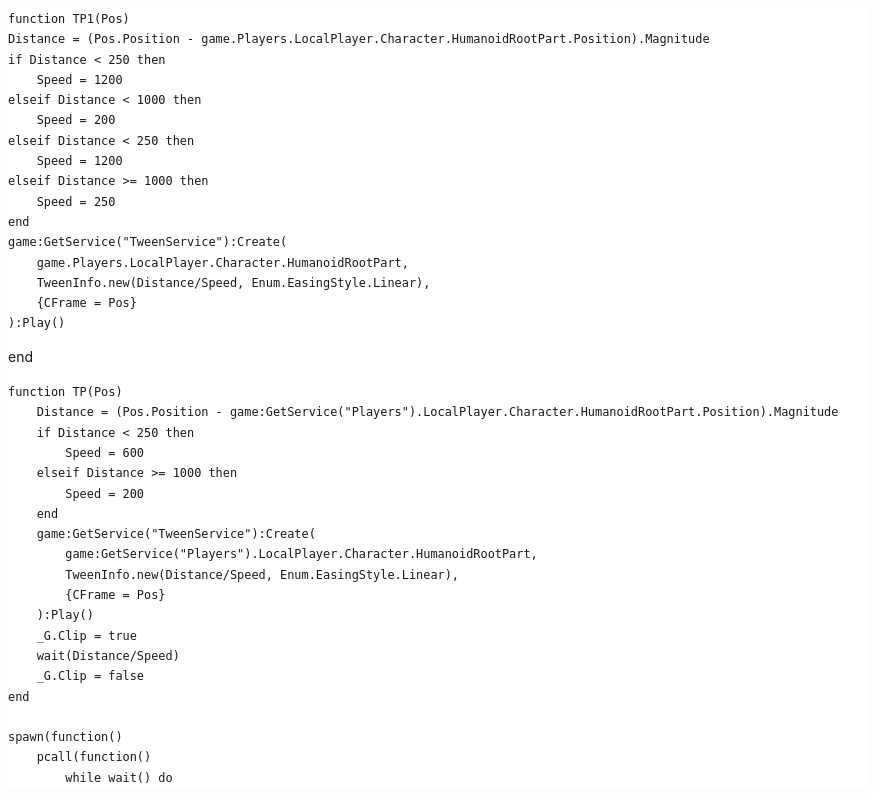     function TP1(Pos)
    Distance = (Pos.Position - game.Players.LocalPlayer.Character.HumanoidRootPart.Position).Magnitude
    if Distance < 250 then
        Speed = 1200
    elseif Distance < 1000 then
        Speed = 200
    elseif Distance < 250 then
        Speed = 1200
    elseif Distance >= 1000 then
        Speed = 250
    end
    game:GetService("TweenService"):Create(
        game.Players.LocalPlayer.Character.HumanoidRootPart,
        TweenInfo.new(Distance/Speed, Enum.EasingStyle.Linear),
        {CFrame = Pos}
    ):Play()
end
    
    function TP(Pos)
        Distance = (Pos.Position - game:GetService("Players").LocalPlayer.Character.HumanoidRootPart.Position).Magnitude
        if Distance < 250 then
            Speed = 600
        elseif Distance >= 1000 then
            Speed = 200
        end
        game:GetService("TweenService"):Create(
            game:GetService("Players").LocalPlayer.Character.HumanoidRootPart,
            TweenInfo.new(Distance/Speed, Enum.EasingStyle.Linear),
            {CFrame = Pos}
        ):Play()
        _G.Clip = true
        wait(Distance/Speed)
        _G.Clip = false
    end
    
    spawn(function()
        pcall(function()
            while wait() do
